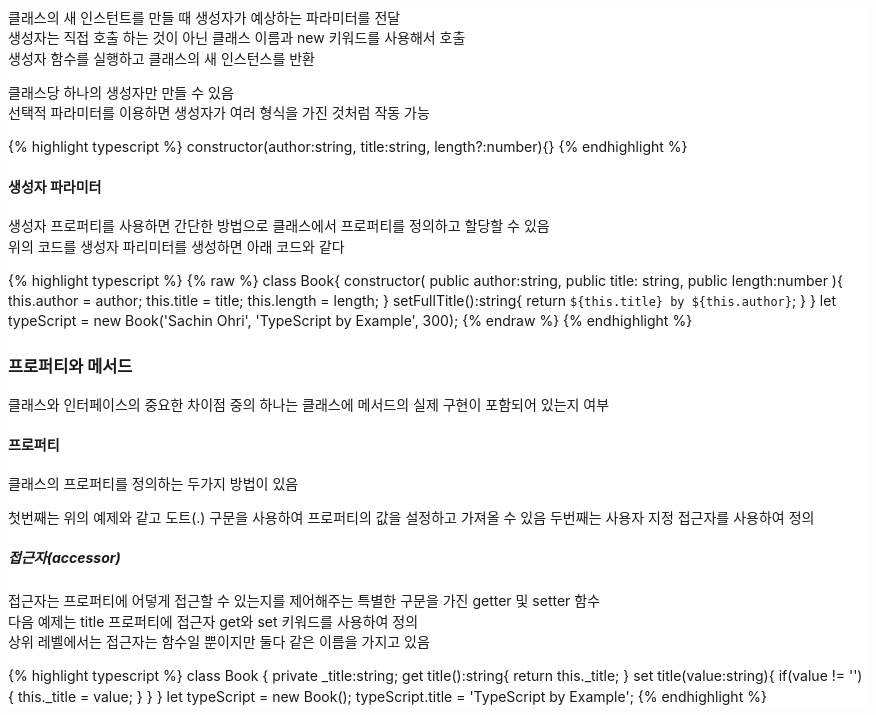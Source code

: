 클래스의 새 인스턴트를 만들 때 생성자가 예상하는 파라미터를 전달  
생성자는 직접 호출 하는 것이 아닌 클래스 이름과 new 키워드를 사용해서 호출  
생성자 함수를 실행하고 클래스의 새 인스턴스를 반환  

클래스당 하나의 생성자만 만들 수 있음  
선택적 파라미터를 이용하면 생성자가 여러 형식을 가진 것처럼 작동 가능  

{% highlight typescript %}
constructor(author:string, title:string, length?:number){}
{% endhighlight %}

#### 생성자 파라미터

생성자 프로퍼티를 사용하면 간단한 방법으로 클래스에서 프로퍼티를 정의하고 할당할 수 있음  
위의 코드를 생성자 파리미터를 생성하면 아래 코드와 같다  

{% highlight typescript %}
{% raw %}
class Book{
	constructor(
		public author:string,
		public title: string,
		public length:number
	){
		this.author = author;
		this.title = title;
		this.length = length;
	}
	setFullTitle():string{
		return `${this.title} by ${this.author}`;
	}
}
let typeScript = new Book('Sachin Ohri', 'TypeScript by Example', 300);
{% endraw %}
{% endhighlight %}

### 프로퍼티와 메서드

클래스와 인터페이스의 중요한 차이점 중의 하나는 클래스에 메서드의 실제 구현이 포함되어 있는지 여부  

#### 프로퍼티

클래스의 프로퍼티를 정의하는 두가지 방법이 있음  

첫번째는 위의 예제와 같고 도트(.) 구문을 사용하여 프로퍼티의 값을 설정하고 가져올 수 있음
두번째는 사용자 지정 접근자를 사용하여 정의

##### 접근자(accessor)

접근자는 프로퍼티에 어덯게 접근할 수 있는지를 제어해주는 특별한 구문을 가진 getter 및 setter 함수  
다음 예제는 title 프로퍼티에 접근자 get와 set 키워드를 사용하여 정의  
상위 레벨에서는 접근자는 함수일 뿐이지만 둘다 같은 이름을 가지고 있음

{% highlight typescript %}
class Book {
	private _title:string;
	get title():string{
		return this._title;
	}
	set title(value:string){
		if(value != ''){
			this._title = value;
		}
	}
}
let typeScript = new Book();
typeScript.title = 'TypeScript by Example';
{% endhighlight %}
